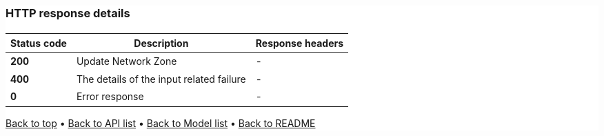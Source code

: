 
### HTTP response details
| Status code | Description | Response headers |
|-------------|-------------|------------------|
| **200** | Update Network Zone |  -  |
| **400** | The details of the input related failure |  -  |
| **0** | Error response |  -  |

[Back to top](#) &#8226; [Back to API list](../README.md#documentation-for-api-endpoints) &#8226; [Back to Model list](../README.md#documentation-for-models) &#8226; [Back to README](../README.md)

